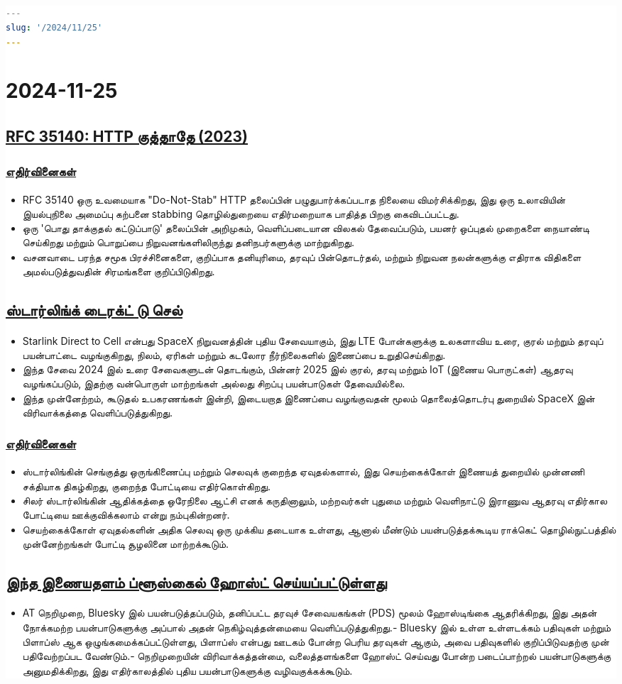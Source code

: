 ```yaml
---
slug: '/2024/11/25'
---
```


# 2024-11-25

## [RFC 35140: HTTP குத்தாதே (2023)](https://www.5snb.club/posts/2023/do-not-stab/)

### [எதிர்வினைகள்](https://news.ycombinator.com/item?id=42232040)

- RFC 35140 ஒரு உவமையாக "Do-Not-Stab" HTTP தலைப்பின் பழுதுபார்க்கப்படாத நிலையை விமர்சிக்கிறது, இது ஒரு உலாவியின் இயல்புநிலை அமைப்பு கற்பனை stabbing தொழில்துறையை எதிர்மறையாக பாதித்த பிறகு கைவிடப்பட்டது.
- ஒரு 'பொது தாக்குதல் கட்டுப்பாடு' தலைப்பின் அறிமுகம், வெளிப்படையான விலகல் தேவைப்படும், பயனர் ஒப்புதல் முறைகளை நையாண்டி செய்கிறது மற்றும் பொறுப்பை நிறுவனங்களிலிருந்து தனிநபர்களுக்கு மாற்றுகிறது.
- வசனவாடை பரந்த சமூக பிரச்சினைகளை, குறிப்பாக தனியுரிமை, தரவுப் பின்தொடர்தல், மற்றும் நிறுவன நலன்களுக்கு எதிராக விதிகளை அமல்படுத்துவதின் சிரமங்களை குறிப்பிடுகிறது.

## [ஸ்டார்லிங்க் டைரக்ட் டு செல்](https://www.starlink.com/business/direct-to-cell)

- Starlink Direct to Cell என்பது SpaceX நிறுவனத்தின் புதிய சேவையாகும், இது LTE போன்களுக்கு உலகளாவிய உரை, குரல் மற்றும் தரவுப் பயன்பாட்டை வழங்குகிறது, நிலம், ஏரிகள் மற்றும் கடலோர நீர்நிலைகளில் இணைப்பை உறுதிசெய்கிறது.
- இந்த சேவை 2024 இல் உரை சேவைகளுடன் தொடங்கும், பின்னர் 2025 இல் குரல், தரவு மற்றும் IoT (இணைய பொருட்கள்) ஆதரவு வழங்கப்படும், இதற்கு வன்பொருள் மாற்றங்கள் அல்லது சிறப்பு பயன்பாடுகள் தேவையில்லை.
- இந்த முன்னேற்றம், கூடுதல் உபகரணங்கள் இன்றி, இடையறாத இணைப்பை வழங்குவதன் மூலம் தொலைத்தொடர்பு துறையில் SpaceX இன் விரிவாக்கத்தை வெளிப்படுத்துகிறது.

### [எதிர்வினைகள்](https://news.ycombinator.com/item?id=42230103)

- ஸ்டார்லிங்கின் செங்குத்து ஒருங்கிணைப்பு மற்றும் செலவுக் குறைந்த ஏவுதல்களால், இது செயற்கைக்கோள் இணையத் துறையில் முன்னணி சக்தியாக திகழ்கிறது, குறைந்த போட்டியை எதிர்கொள்கிறது.
- சிலர் ஸ்டார்லிங்கின் ஆதிக்கத்தை ஒரேநிலை ஆட்சி எனக் கருதினாலும், மற்றவர்கள் புதுமை மற்றும் வெளிநாட்டு இராணுவ ஆதரவு எதிர்கால போட்டியை ஊக்குவிக்கலாம் என்று நம்புகின்றனர்.
- செயற்கைக்கோள் ஏவுதல்களின் அதிக செலவு ஒரு முக்கிய தடையாக உள்ளது, ஆனால் மீண்டும் பயன்படுத்தக்கூடிய ராக்கெட் தொழில்நுட்பத்தில் முன்னேற்றங்கள் போட்டி சூழலினை மாற்றக்கூடும்.

## [இந்த இணையதளம் ப்ளூஸ்கைல் ஹோஸ்ட் செய்யப்பட்டுள்ளது](https://danielmangum.com/posts/this-website-is-hosted-on-bluesky/)

- AT நெறிமுறை, Bluesky இல் பயன்படுத்தப்படும், தனிப்பட்ட தரவுச் சேவையகங்கள் (PDS) மூலம் ஹோஸ்டிங்கை ஆதரிக்கிறது, இது அதன் நோக்கமற்ற பயன்பாடுகளுக்கு அப்பால் அதன் நெகிழ்வுத்தன்மையை வெளிப்படுத்துகிறது.- Bluesky இல் உள்ள உள்ளடக்கம் பதிவுகள் மற்றும் பிளாப்ஸ் ஆக ஒழுங்கமைக்கப்பட்டுள்ளது, பிளாப்ஸ் என்பது ஊடகம் போன்ற பெரிய தரவுகள் ஆகும், அவை பதிவுகளில் குறிப்பிடுவதற்கு முன் பதிவேற்றப்பட வேண்டும்.- நெறிமுறையின் விரிவாக்கத்தன்மை, வலைத்தளங்களை ஹோஸ்ட் செய்வது போன்ற படைப்பாற்றல் பயன்பாடுகளுக்கு அனுமதிக்கிறது, இது எதிர்காலத்தில் புதிய பயன்பாடுகளுக்கு வழிவகுக்கக்கூடும்.
